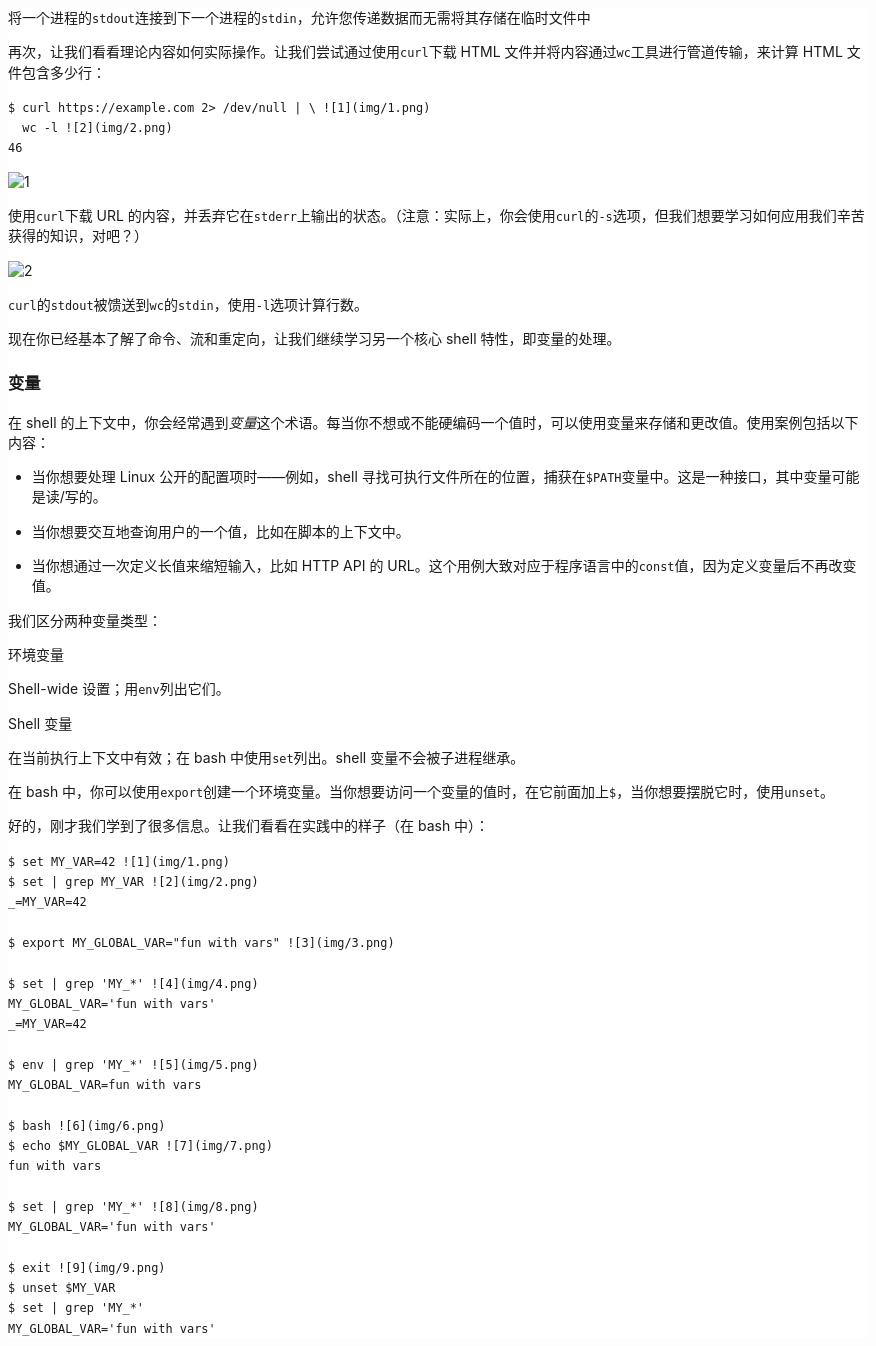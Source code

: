 将一个进程的`stdout`连接到下一个进程的`stdin`，允许您传递数据而无需将其存储在临时文件中

再次，让我们看看理论内容如何实际操作。让我们尝试通过使用`curl`下载 HTML 文件并将内容通过`wc`工具进行管道传输，来计算 HTML 文件包含多少行：

```
$ curl https://example.com 2> /dev/null | \ ![1](img/1.png)
  wc -l ![2](img/2.png)
46
```

![1](img/#co_shells_and_scripting_CO3-1)

使用`curl`下载 URL 的内容，并丢弃它在`stderr`上输出的状态。（注意：实际上，你会使用`curl`的`-s`选项，但我们想要学习如何应用我们辛苦获得的知识，对吧？）

![2](img/#co_shells_and_scripting_CO3-2)

`curl`的`stdout`被馈送到`wc`的`stdin`，使用`-l`选项计算行数。

现在你已经基本了解了命令、流和重定向，让我们继续学习另一个核心 shell 特性，即变量的处理。

### 变量

在 shell 的上下文中，你会经常遇到*变量*这个术语。每当你不想或不能硬编码一个值时，可以使用变量来存储和更改值。使用案例包括以下内容：

+   当你想要处理 Linux 公开的配置项时——例如，shell 寻找可执行文件所在的位置，捕获在`$PATH`变量中。这是一种接口，其中变量可能是读/写的。

+   当你想要交互地查询用户的一个值，比如在脚本的上下文中。

+   当你想通过一次定义长值来缩短输入，比如 HTTP API 的 URL。这个用例大致对应于程序语言中的`const`值，因为定义变量后不再改变值。

我们区分两种变量类型：

环境变量

Shell-wide 设置；用`env`列出它们。

Shell 变量

在当前执行上下文中有效；在 bash 中使用`set`列出。shell 变量不会被子进程继承。

在 bash 中，你可以使用`export`创建一个环境变量。当你想要访问一个变量的值时，在它前面加上`$`，当你想要摆脱它时，使用`unset`。

好的，刚才我们学到了很多信息。让我们看看在实践中的样子（在 bash 中）：

```
$ set MY_VAR=42 ![1](img/1.png)
$ set | grep MY_VAR ![2](img/2.png)
_=MY_VAR=42

$ export MY_GLOBAL_VAR="fun with vars" ![3](img/3.png)

$ set | grep 'MY_*' ![4](img/4.png)
MY_GLOBAL_VAR='fun with vars'
_=MY_VAR=42

$ env | grep 'MY_*' ![5](img/5.png)
MY_GLOBAL_VAR=fun with vars

$ bash ![6](img/6.png)
$ echo $MY_GLOBAL_VAR ![7](img/7.png)
fun with vars

$ set | grep 'MY_*' ![8](img/8.png)
MY_GLOBAL_VAR='fun with vars'

$ exit ![9](img/9.png)
$ unset $MY_VAR
$ set | grep 'MY_*'
MY_GLOBAL_VAR='fun with vars'
```
